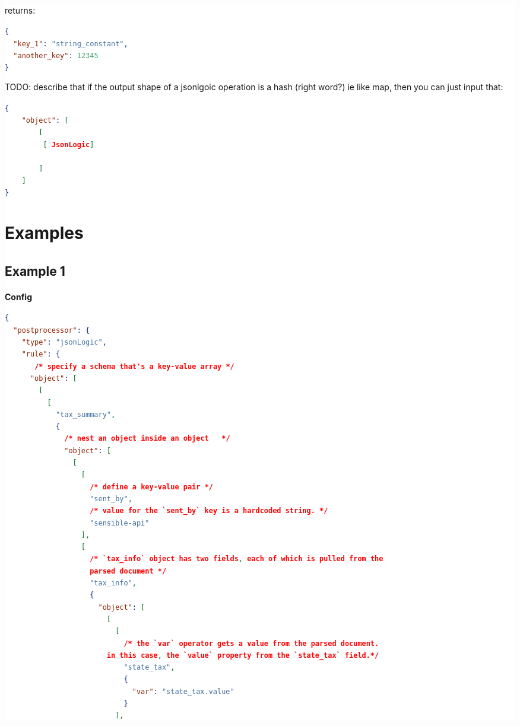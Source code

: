 returns:

```json
{
  "key_1": "string_constant",
  "another_key": 12345
}
```

TODO: describe that if the output shape of a jsonlgoic operation is a hash (right word?) ie like map, then you can just input that: 

```json
{
    "object": [
        [
         [ JsonLogic]
         
        ]
    ]
}
```



# Examples

## Example 1

**Config**

```json
{
  "postprocessor": {
    "type": "jsonLogic",
    "rule": {
       /* specify a schema that's a key-value array */
      "object": [
        [
          [
            "tax_summary",
            {
              /* nest an object inside an object   */
              "object": [
                [
                  [
                    /* define a key-value pair */
                    "sent_by",
                    /* value for the `sent_by` key is a hardcoded string. */
                    "sensible-api"
                  ],
                  [
                    /* `tax_info` object has two fields, each of which is pulled from the 
                    parsed document */
                    "tax_info",
                    {
                      "object": [
                        [
                          [
                            /* the `var` operator gets a value from the parsed document. 
                        in this case, the `value` property from the `state_tax` field.*/
                            "state_tax",
                            {
                              "var": "state_tax.value"
                            }
                          ],
```